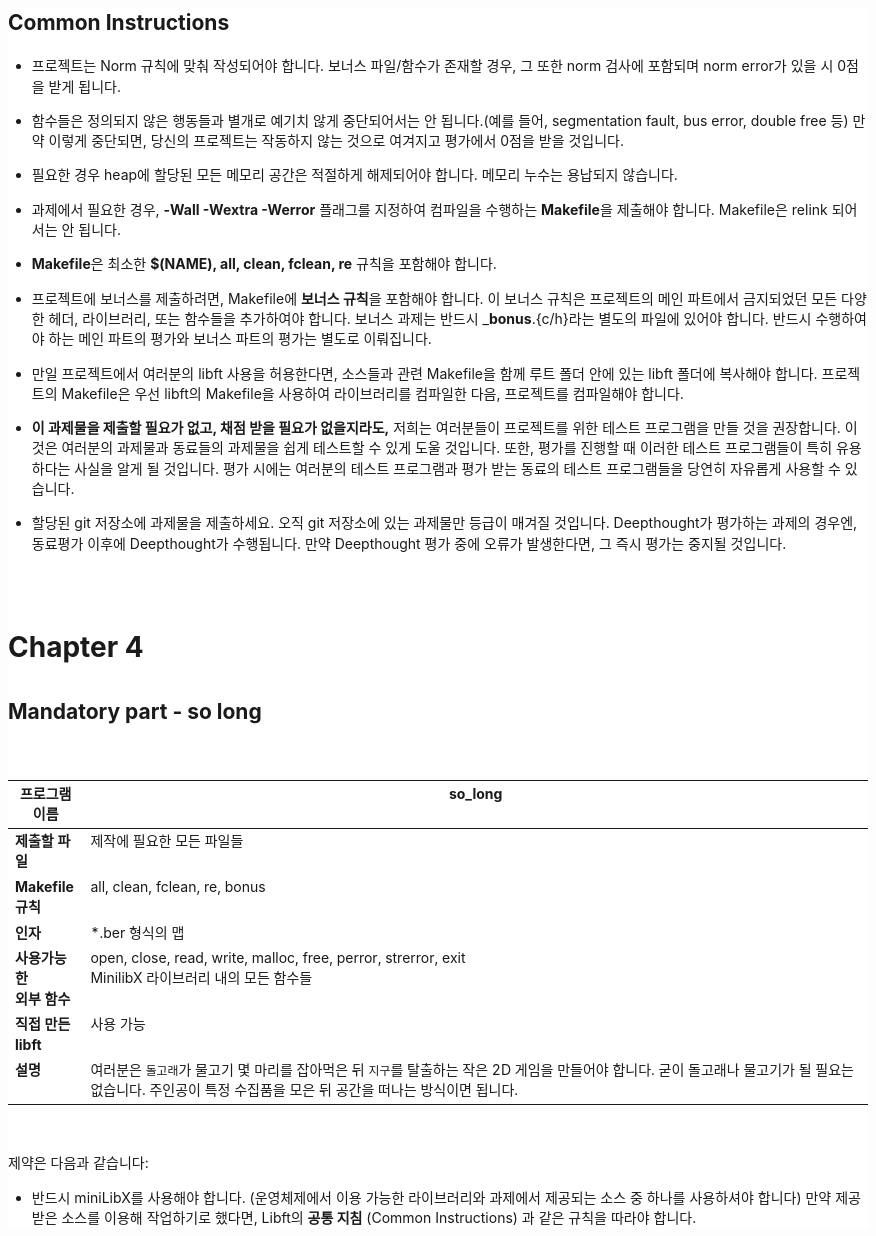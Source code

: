 ## Common Instructions

- 프로젝트는 Norm 규칙에 맞춰 작성되어야 합니다. 보너스 파일/함수가 존재할 경우, 그 또한 norm 검사에 포함되며 norm error가 있을 시 0점을 받게 됩니다.

- 함수들은 정의되지 않은 행동들과 별개로 예기치 않게 중단되어서는 안 됩니다.(예를 들어, segmentation fault, bus error, double free 등) 만약 이렇게 중단되면, 당신의 프로젝트는 작동하지 않는 것으로 여겨지고 평가에서 0점을 받을 것입니다.

- 필요한 경우 heap에 할당된 모든 메모리 공간은 적절하게 해제되어야 합니다. 메모리 누수는 용납되지 않습니다.

- 과제에서 필요한 경우, **-Wall -Wextra -Werror** 플래그를 지정하여 컴파일을 수행하는 **Makefile**을 제출해야 합니다. Makefile은 relink 되어서는 안 됩니다.

- **Makefile**은 최소한 **\$(NAME), all, clean, fclean, re** 규칙을 포함해야 합니다.

- 프로젝트에 보너스를 제출하려면, Makefile에 **보너스 규칙**을 포함해야 합니다. 이 보너스 규칙은 프로젝트의 메인 파트에서 금지되었던 모든 다양한 헤더, 라이브러리, 또는 함수들을 추가하여야 합니다. 보너스 과제는 반드시 \_**bonus**.{c/h}라는 별도의 파일에 있어야 합니다. 반드시 수행하여야 하는 메인 파트의 평가와 보너스 파트의 평가는 별도로 이뤄집니다.

- 만일 프로젝트에서 여러분의 libft 사용을 허용한다면, 소스들과 관련 Makefile을 함께 루트 폴더 안에 있는 libft 폴더에 복사해야 합니다. 프로젝트의 Makefile은 우선 libft의 Makefile을 사용하여 라이브러리를 컴파일한 다음, 프로젝트를 컴파일해야 합니다.

- **이 과제물을 제출할 필요가 없고, 채점 받을 필요가 없을지라도,** 저희는 여러분들이 프로젝트를 위한 테스트 프로그램을 만들 것을 권장합니다. 이것은 여러분의 과제물과 동료들의 과제물을 쉽게 테스트할 수 있게 도울 것입니다. 또한, 평가를 진행할 때 이러한 테스트 프로그램들이 특히 유용하다는 사실을 알게 될 것입니다. 평가 시에는 여러분의 테스트 프로그램과 평가 받는 동료의 테스트 프로그램들을 당연히 자유롭게 사용할 수 있습니다.

- 할당된 git 저장소에 과제물을 제출하세요. 오직 git 저장소에 있는 과제물만 등급이 매겨질 것입니다. Deepthought가 평가하는 과제의 경우엔, 동료평가 이후에 Deepthought가 수행됩니다. 만약 Deepthought 평가 중에 오류가 발생한다면, 그 즉시 평가는 중지될 것입니다.

<br>

# **Chapter 4**

## Mandatory part - so long

<br>

| **프로그램 이름**            | so_long                                                                                                                                                                                                     |
| ---------------------------- | ----------------------------------------------------------------------------------------------------------------------------------------------------------------------------------------------------------- |
| **제출할 파일**              | 제작에 필요한 모든 파일들                                                                                                                                                                                   |
| **Makefile 규칙**            | all, clean, fclean, re, bonus                                                                                                                                                                               |
| **인자**                     | \*.ber 형식의 맵                                                                                                                                                                                            |
| **사용가능한 <br>외부 함수** | open, close, read, write, malloc, free, perror, strerror, exit <br> MinilibX 라이브러리 내의 모든 함수들                                                                                                    |
| **직접 만든 libft**          | 사용 가능                                                                                                                                                                                                   |
| **설명**                     | 여러분은 `돌고래`가 물고기 몇 마리를 잡아먹은 뒤 `지구`를 탈출하는 작은 2D 게임을 만들어야 합니다. 굳이 돌고래나 물고기가 될 필요는 없습니다. 주인공이 특정 수집품을 모은 뒤 공간을 떠나는 방식이면 됩니다. |

<br>

제약은 다음과 같습니다:

- 반드시 miniLibX를 사용해야 합니다. (운영체제에서 이용 가능한 라이브러리와 과제에서 제공되는 소스 중 하나를 사용하셔야 합니다) 만약 제공받은 소스를 이용해 작업하기로 했다면, Libft의 **공통 지침** (Common Instructions) 과 같은 규칙을 따라야 합니다.
